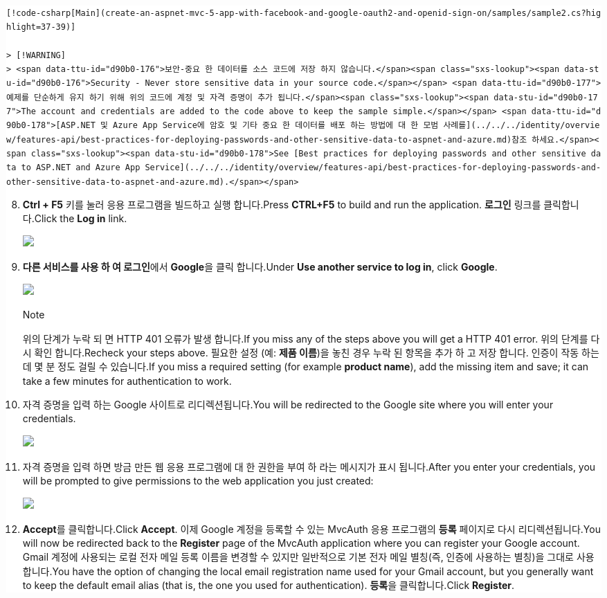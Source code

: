     [!code-csharp[Main](create-an-aspnet-mvc-5-app-with-facebook-and-google-oauth2-and-openid-sign-on/samples/sample2.cs?highlight=37-39)]

    > [!WARNING]
    > <span data-ttu-id="d90b0-176">보안-중요 한 데이터를 소스 코드에 저장 하지 않습니다.</span><span class="sxs-lookup"><span data-stu-id="d90b0-176">Security - Never store sensitive data in your source code.</span></span> <span data-ttu-id="d90b0-177">예제를 단순하게 유지 하기 위해 위의 코드에 계정 및 자격 증명이 추가 됩니다.</span><span class="sxs-lookup"><span data-stu-id="d90b0-177">The account and credentials are added to the code above to keep the sample simple.</span></span> <span data-ttu-id="d90b0-178">[ASP.NET 및 Azure App Service에 암호 및 기타 중요 한 데이터를 배포 하는 방법에 대 한 모범 사례를](../../../identity/overview/features-api/best-practices-for-deploying-passwords-and-other-sensitive-data-to-aspnet-and-azure.md)참조 하세요.</span><span class="sxs-lookup"><span data-stu-id="d90b0-178">See [Best practices for deploying passwords and other sensitive data to ASP.NET and Azure App Service](../../../identity/overview/features-api/best-practices-for-deploying-passwords-and-other-sensitive-data-to-aspnet-and-azure.md).</span></span>
8. <span data-ttu-id="d90b0-179">**Ctrl + F5** 키를 눌러 응용 프로그램을 빌드하고 실행 합니다.</span><span class="sxs-lookup"><span data-stu-id="d90b0-179">Press **CTRL+F5** to build and run the application.</span></span> <span data-ttu-id="d90b0-180">**로그인** 링크를 클릭합니다.</span><span class="sxs-lookup"><span data-stu-id="d90b0-180">Click the **Log in** link.</span></span>  
  
    ![](create-an-aspnet-mvc-5-app-with-facebook-and-google-oauth2-and-openid-sign-on/_static/image17.png)
9. <span data-ttu-id="d90b0-181">**다른 서비스를 사용 하 여 로그인**에서 **Google**을 클릭 합니다.</span><span class="sxs-lookup"><span data-stu-id="d90b0-181">Under **Use another service to log in**, click **Google**.</span></span>  
  
    ![](create-an-aspnet-mvc-5-app-with-facebook-and-google-oauth2-and-openid-sign-on/_static/image18.png)

    > [!NOTE]
    > <span data-ttu-id="d90b0-182">위의 단계가 누락 되 면 HTTP 401 오류가 발생 합니다.</span><span class="sxs-lookup"><span data-stu-id="d90b0-182">If you miss any of the steps above you will get a HTTP 401 error.</span></span> <span data-ttu-id="d90b0-183">위의 단계를 다시 확인 합니다.</span><span class="sxs-lookup"><span data-stu-id="d90b0-183">Recheck your steps above.</span></span> <span data-ttu-id="d90b0-184">필요한 설정 (예: **제품 이름**)을 놓친 경우 누락 된 항목을 추가 하 고 저장 합니다. 인증이 작동 하는 데 몇 분 정도 걸릴 수 있습니다.</span><span class="sxs-lookup"><span data-stu-id="d90b0-184">If you miss a required setting (for example **product name**), add the missing item and save; it can take a few minutes for authentication to work.</span></span>
10. <span data-ttu-id="d90b0-185">자격 증명을 입력 하는 Google 사이트로 리디렉션됩니다.</span><span class="sxs-lookup"><span data-stu-id="d90b0-185">You will be redirected to the Google site where you will enter your credentials.</span></span>   
  
    ![](create-an-aspnet-mvc-5-app-with-facebook-and-google-oauth2-and-openid-sign-on/_static/image19.png)
11. <span data-ttu-id="d90b0-186">자격 증명을 입력 하면 방금 만든 웹 응용 프로그램에 대 한 권한을 부여 하 라는 메시지가 표시 됩니다.</span><span class="sxs-lookup"><span data-stu-id="d90b0-186">After you enter your credentials, you will be prompted to give permissions to the web application you just created:</span></span>
  
    ![](create-an-aspnet-mvc-5-app-with-facebook-and-google-oauth2-and-openid-sign-on/_static/image20.png)
12. <span data-ttu-id="d90b0-187">**Accept**를 클릭합니다.</span><span class="sxs-lookup"><span data-stu-id="d90b0-187">Click **Accept**.</span></span> <span data-ttu-id="d90b0-188">이제 Google 계정을 등록할 수 있는 MvcAuth 응용 프로그램의 **등록** 페이지로 다시 리디렉션됩니다.</span><span class="sxs-lookup"><span data-stu-id="d90b0-188">You will now be redirected back to the **Register** page of the MvcAuth application where you can register your Google account.</span></span> <span data-ttu-id="d90b0-189">Gmail 계정에 사용되는 로컬 전자 메일 등록 이름을 변경할 수 있지만 일반적으로 기본 전자 메일 별칭(즉, 인증에 사용하는 별칭)을 그대로 사용합니다.</span><span class="sxs-lookup"><span data-stu-id="d90b0-189">You have the option of changing the local email registration name used for your Gmail account, but you generally want to keep the default email alias (that is, the one you used for authentication).</span></span> <span data-ttu-id="d90b0-190">**등록**을 클릭합니다.</span><span class="sxs-lookup"><span data-stu-id="d90b0-190">Click **Register**.</span></span>  
  